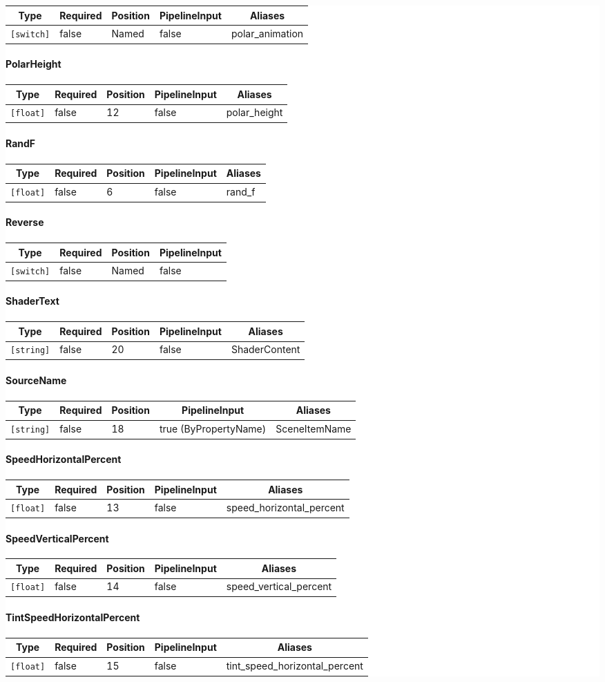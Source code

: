 |Type      |Required|Position|PipelineInput|Aliases        |
|----------|--------|--------|-------------|---------------|
|`[switch]`|false   |Named   |false        |polar_animation|

#### **PolarHeight**

|Type     |Required|Position|PipelineInput|Aliases     |
|---------|--------|--------|-------------|------------|
|`[float]`|false   |12      |false        |polar_height|

#### **RandF**

|Type     |Required|Position|PipelineInput|Aliases|
|---------|--------|--------|-------------|-------|
|`[float]`|false   |6       |false        |rand_f |

#### **Reverse**

|Type      |Required|Position|PipelineInput|
|----------|--------|--------|-------------|
|`[switch]`|false   |Named   |false        |

#### **ShaderText**

|Type      |Required|Position|PipelineInput|Aliases      |
|----------|--------|--------|-------------|-------------|
|`[string]`|false   |20      |false        |ShaderContent|

#### **SourceName**

|Type      |Required|Position|PipelineInput        |Aliases      |
|----------|--------|--------|---------------------|-------------|
|`[string]`|false   |18      |true (ByPropertyName)|SceneItemName|

#### **SpeedHorizontalPercent**

|Type     |Required|Position|PipelineInput|Aliases                 |
|---------|--------|--------|-------------|------------------------|
|`[float]`|false   |13      |false        |speed_horizontal_percent|

#### **SpeedVerticalPercent**

|Type     |Required|Position|PipelineInput|Aliases               |
|---------|--------|--------|-------------|----------------------|
|`[float]`|false   |14      |false        |speed_vertical_percent|

#### **TintSpeedHorizontalPercent**

|Type     |Required|Position|PipelineInput|Aliases                      |
|---------|--------|--------|-------------|-----------------------------|
|`[float]`|false   |15      |false        |tint_speed_horizontal_percent|
